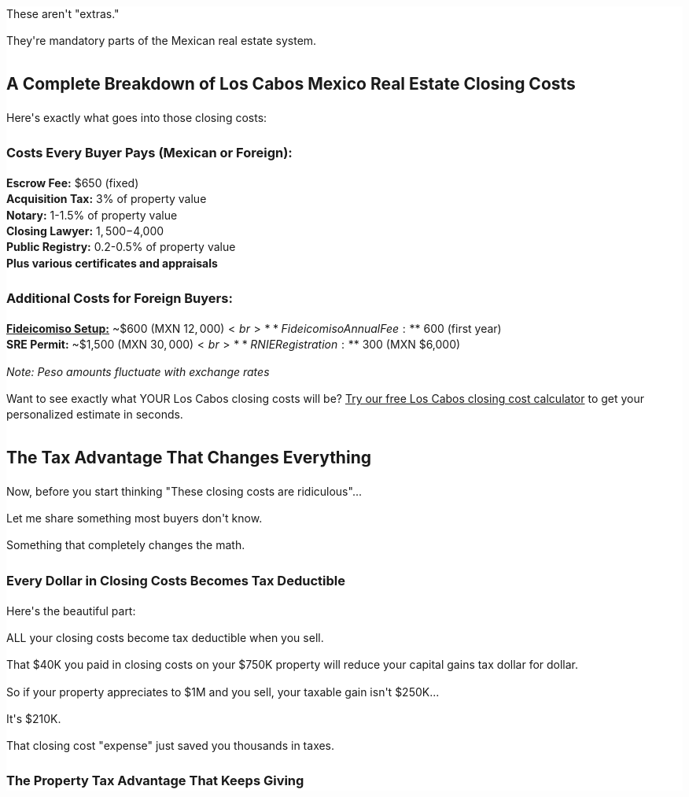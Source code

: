 These aren't "extras."

They're mandatory parts of the Mexican real estate system.

## A Complete Breakdown of Los Cabos Mexico Real Estate Closing Costs

Here's exactly what goes into those closing costs:

### Costs Every Buyer Pays (Mexican or Foreign):

**Escrow Fee:** $650 (fixed) <br>
**Acquisition Tax:** 3% of property value <br>
**Notary:** 1-1.5% of property value <br>
**Closing Lawyer:** $1,500-$4,000 <br>
**Public Registry:** 0.2-0.5% of property value <br>
**Plus various certificates and appraisals**

### Additional Costs for Foreign Buyers:

<a href="/how-fideicomiso-works-mexico/">**Fideicomiso Setup:**</a> ~$600 (MXN $12,000) <br>
**Fideicomiso Annual Fee:** ~$600 (first year) <br>
**SRE Permit:** ~$1,500 (MXN $30,000) <br>
**RNIE Registration:** ~$300 (MXN $6,000)

*Note: Peso amounts fluctuate with exchange rates*

Want to see exactly what YOUR Los Cabos closing costs will be? <a href="https://calculator.sellingcabo.homes/los-cabos-closing-costs-calculator" target="_blank">Try our free Los Cabos closing cost calculator</a> to get your personalized estimate in seconds.

## The Tax Advantage That Changes Everything

Now, before you start thinking "These closing costs are ridiculous"...

Let me share something most buyers don't know.

Something that completely changes the math.

### Every Dollar in Closing Costs Becomes Tax Deductible

Here's the beautiful part:

ALL your closing costs become tax deductible when you sell.

That $40K you paid in closing costs on your $750K property will reduce your capital gains tax dollar for dollar.

So if your property appreciates to $1M and you sell, your taxable gain isn't $250K...

It's $210K.

That closing cost "expense" just saved you thousands in taxes.

### The Property Tax Advantage That Keeps Giving
